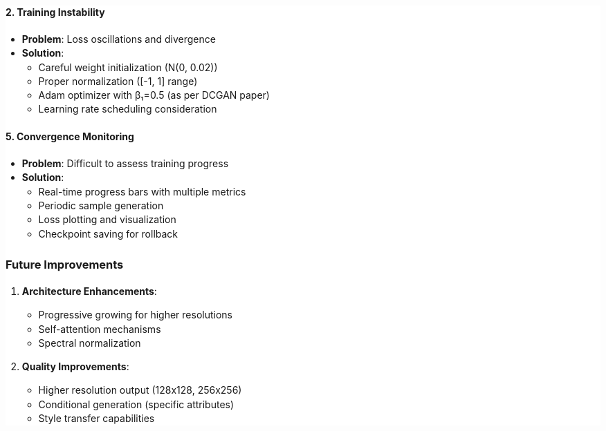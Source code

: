 #### 2. **Training Instability**

- **Problem**: Loss oscillations and divergence
- **Solution**:
  - Careful weight initialization (N(0, 0.02))
  - Proper normalization ([-1, 1] range)
  - Adam optimizer with β₁=0.5 (as per DCGAN paper)
  - Learning rate scheduling consideration

#### 5. **Convergence Monitoring**

- **Problem**: Difficult to assess training progress
- **Solution**:
  - Real-time progress bars with multiple metrics
  - Periodic sample generation
  - Loss plotting and visualization
  - Checkpoint saving for rollback

### Future Improvements

1. **Architecture Enhancements**:

   - Progressive growing for higher resolutions
   - Self-attention mechanisms
   - Spectral normalization

2. **Quality Improvements**:
   - Higher resolution output (128x128, 256x256)
   - Conditional generation (specific attributes)
   - Style transfer capabilities
